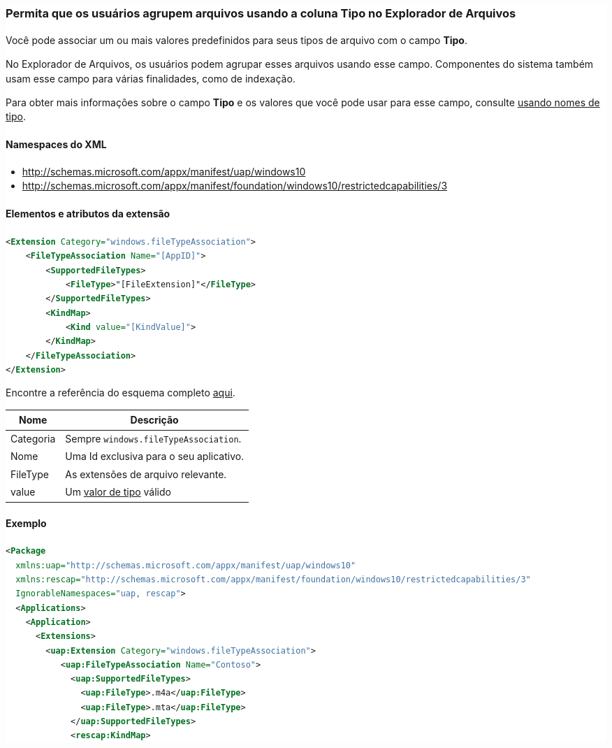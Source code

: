 ```XML
```

<a id="enable" />

### <a name="enable-users-to-group-files-by-using-the-kind-column-in-file-explorer"></a>Permita que os usuários agrupem arquivos usando a coluna Tipo no Explorador de Arquivos

Você pode associar um ou mais valores predefinidos para seus tipos de arquivo com o campo **Tipo**.

No Explorador de Arquivos, os usuários podem agrupar esses arquivos usando esse campo. Componentes do sistema também usam esse campo para várias finalidades, como de indexação.

Para obter mais informações sobre o campo **Tipo** e os valores que você pode usar para esse campo, consulte [usando nomes de tipo](https://msdn.microsoft.com/library/windows/desktop/cc144136.aspx).

#### <a name="xml-namespaces"></a>Namespaces do XML

* http://schemas.microsoft.com/appx/manifest/uap/windows10
* http://schemas.microsoft.com/appx/manifest/foundation/windows10/restrictedcapabilities/3

#### <a name="elements-and-attributes-of-this-extension"></a>Elementos e atributos da extensão

```XML
<Extension Category="windows.fileTypeAssociation">
    <FileTypeAssociation Name="[AppID]">
        <SupportedFileTypes>
            <FileType>"[FileExtension]"</FileType>
        </SupportedFileTypes>
        <KindMap>
            <Kind value="[KindValue]">
        </KindMap>
    </FileTypeAssociation>
</Extension>
```

Encontre a referência do esquema completo [aqui](https://docs.microsoft.com/uwp/schemas/appxpackage/uapmanifestschema/element-uap-filetypeassociation).

|Nome |Descrição |
|-------|-------------|
|Categoria |Sempre ``windows.fileTypeAssociation``.
|Nome |Uma Id exclusiva para o seu aplicativo. |
|FileType |As extensões de arquivo relevante. |
|value |Um [valor de tipo](https://msdn.microsoft.com/en-us/library/windows/desktop/cc144136.aspx#kind_hierarchy) válido |

#### <a name="example"></a>Exemplo

```XML
<Package
  xmlns:uap="http://schemas.microsoft.com/appx/manifest/uap/windows10"
  xmlns:rescap="http://schemas.microsoft.com/appx/manifest/foundation/windows10/restrictedcapabilities/3"
  IgnorableNamespaces="uap, rescap">
  <Applications>
    <Application>
      <Extensions>
        <uap:Extension Category="windows.fileTypeAssociation">
           <uap:FileTypeAssociation Name="Contoso">
             <uap:SupportedFileTypes>
               <uap:FileType>.m4a</uap:FileType>
               <uap:FileType>.mta</uap:FileType>
             </uap:SupportedFileTypes>
             <rescap:KindMap>
```